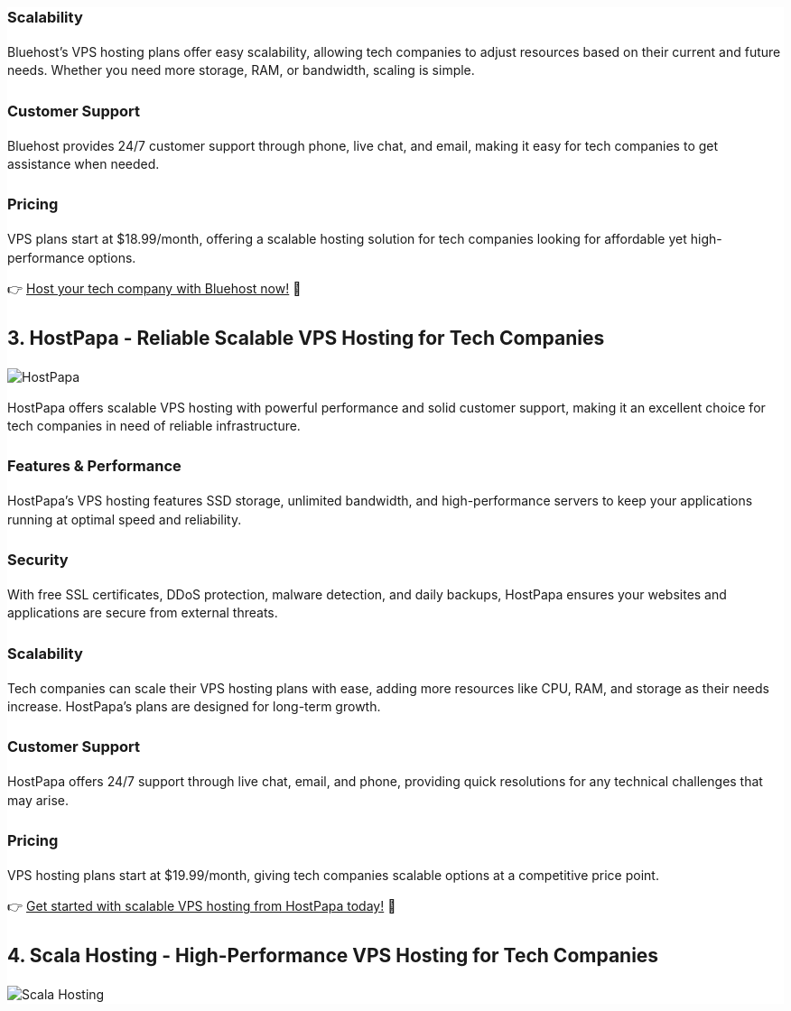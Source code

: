 ### Scalability
Bluehost’s VPS hosting plans offer easy scalability, allowing tech companies to adjust resources based on their current and future needs. Whether you need more storage, RAM, or bandwidth, scaling is simple.

### Customer Support
Bluehost provides 24/7 customer support through phone, live chat, and email, making it easy for tech companies to get assistance when needed.

### Pricing
VPS plans start at $18.99/month, offering a scalable hosting solution for tech companies looking for affordable yet high-performance options.

👉 [Host your tech company with Bluehost now!](https://snipitx.com/bluehost-jy) 💼

## 3. HostPapa - Reliable Scalable VPS Hosting for Tech Companies

![HostPapa](https://i.imgur.com/ouDTkvl.jpeg "HostPapa Hosting")

HostPapa offers scalable VPS hosting with powerful performance and solid customer support, making it an excellent choice for tech companies in need of reliable infrastructure.

### Features & Performance
HostPapa’s VPS hosting features SSD storage, unlimited bandwidth, and high-performance servers to keep your applications running at optimal speed and reliability.

### Security
With free SSL certificates, DDoS protection, malware detection, and daily backups, HostPapa ensures your websites and applications are secure from external threats.

### Scalability
Tech companies can scale their VPS hosting plans with ease, adding more resources like CPU, RAM, and storage as their needs increase. HostPapa’s plans are designed for long-term growth.

### Customer Support
HostPapa offers 24/7 support through live chat, email, and phone, providing quick resolutions for any technical challenges that may arise.

### Pricing
VPS hosting plans start at $19.99/month, giving tech companies scalable options at a competitive price point.

👉 [Get started with scalable VPS hosting from HostPapa today!](https://snipitx.com/hostpapa-jy) 🌟

## 4. Scala Hosting - High-Performance VPS Hosting for Tech Companies

![Scala Hosting](https://i.imgur.com/uJ5JIK3.png "Scala Web Hosting")
